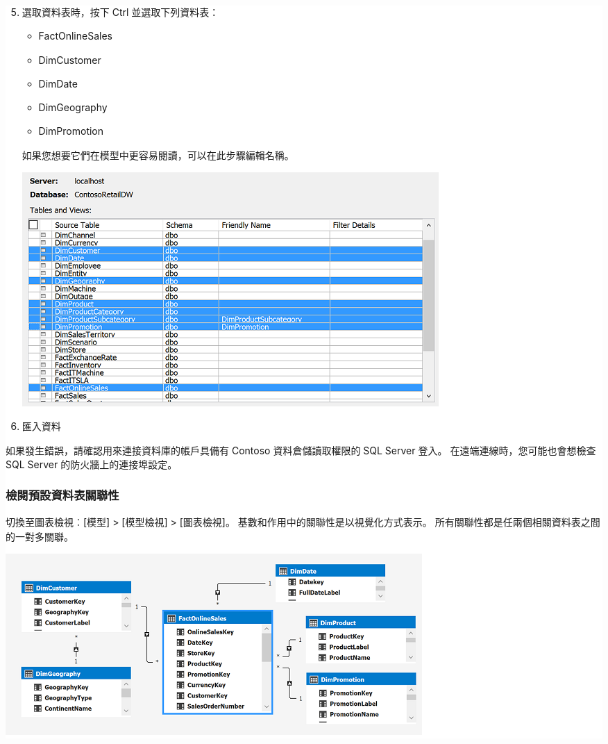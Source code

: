 5.  選取資料表時，按下 Ctrl 並選取下列資料表：  
  
    -   FactOnlineSales  
  
    -   DimCustomer  
  
    -   DimDate  
  
    -   DimGeography  
  
    -   DimPromotion  
  
     如果您想要它們在模型中更容易閱讀，可以在此步驟編輯名稱。  
  
     ![ssas bidi-7 ImportData](../../analysis-services/tabular-models/media/ssas-bidi-7-importdata.PNG "ssas bidi-7 ImportData")  
  
6.  匯入資料  
  
 如果發生錯誤，請確認用來連接資料庫的帳戶具備有 Contoso 資料倉儲讀取權限的 SQL Server 登入。 在遠端連線時，您可能也會想檢查 SQL Server 的防火牆上的連接埠設定。  
  
### <a name="review-default-table-relationships"></a>檢閱預設資料表關聯性  
 切換至圖表檢視︰[模型] > [模型檢視] > [圖表檢視]。 基數和作用中的關聯性是以視覺化方式表示。 所有關聯性都是任兩個相關資料表之間的一對多關聯。  
  
 ![SSAS BIDI-2 模式](../../analysis-services/tabular-models/media/ssas-bidi-2-model.PNG "SSAS BIDI 2-模型")  
  